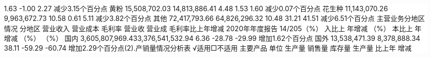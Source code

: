 1.63
-1.00
2.27
减少3.15个百分点
黄粉
15,508,702.03
14,813,886.41
4.48
1.53
1.60
减少0.07个百分点
花生种
11,143,070.26
9,963,672.73
10.58
0.61
5.11
减少3.82个百分点
其他
72,417,793.66
64,826,296.32
10.48
31.21
41.51
减少6.51个百分点
主营业务分地区情况
分地区
营业收入
营业成本
毛利率
营业收
营业成
毛利率比上年增减
2020年年度报告
14/205（%）
入比上
年增减
（%）
本比上
年增减
（%）
（%）
国内
3,605,807,969.433,376,541,532.94
6.36
-28.78
-29.99
增加1.62个百分点
国外
13,538,471.39
8,378,888.34
38.11
-59.29
-60.74
增加2.29个百分点(2).产销量情况分析表
√适用□不适用
主要产品
单位
生产量
销售量
库存量
生产量
比上年
增减